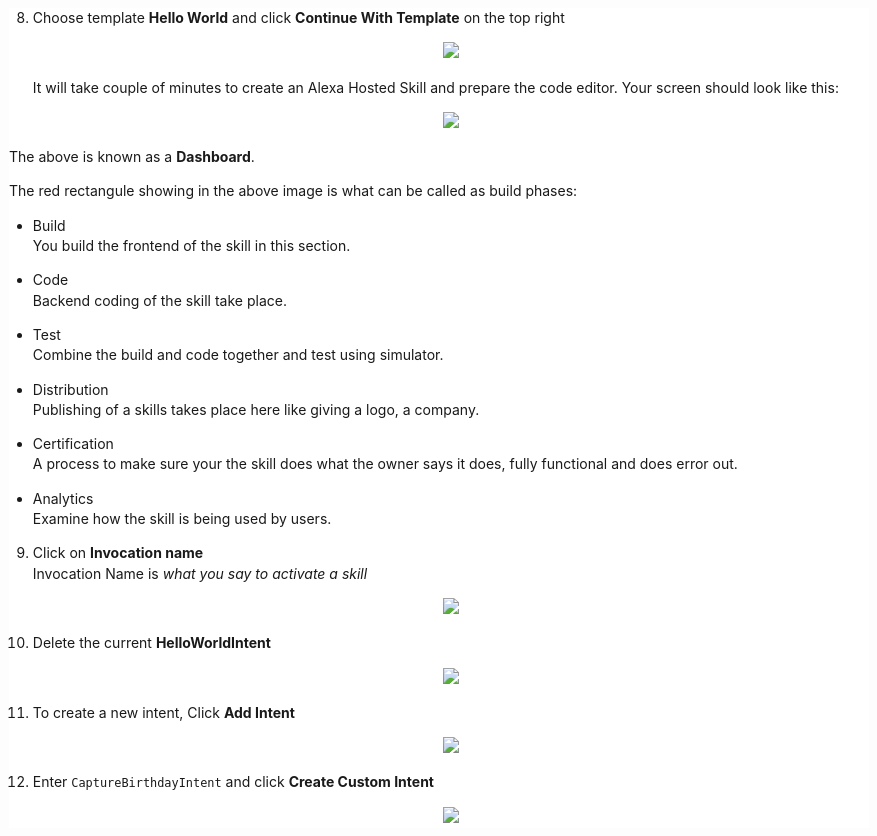 8.  Choose template **Hello World** and click **Continue With Template** on the top right
    <p align="center">
        <img src="/assets/images/2020-06-14/template.png">
    </p>

    It will take couple of minutes to create an Alexa Hosted Skill and prepare the code editor. Your screen should look like this:
    <p align="center">
        <img src="/assets/images/2020-06-14/code-editor.png">
    </p>

The above is known as a **Dashboard**.

The red rectangule showing in the above image is what can be called as build phases:

*   Build    
    You build the frontend of the skill in this section.

*   Code   
    Backend coding of the skill take place.

*   Test   
    Combine the build and code together and test using simulator.

*   Distribution    
    Publishing of a skills takes place here like giving a logo, a company.

*   Certification   
    A process to make sure your the skill does what the owner says it does, fully functional and does error out.

*   Analytics   
    Examine how the skill is being used by users.

9.  Click on **Invocation name**    
    Invocation Name is _what you say to activate a skill_
    <p align="center">
    <img src="/assets/images/2020-06-14/enter-invocation-name.png">
    </p>
10.  Delete the current **HelloWorldIntent**
    <p align="center">
    <img src="/assets/images/2020-06-14/delete-hello-world-intent.png">
    </p>

11. To create a new intent, Click **Add Intent**

    <p align="center">
    <img src="/assets/images/2020-06-14/create-intent.png">
    </p>

12. Enter `CaptureBirthdayIntent` and click **Create Custom Intent**

    <p align="center">
    <img src="/assets/images/2020-06-14/capture-birthday-intent.png">
    </p>

